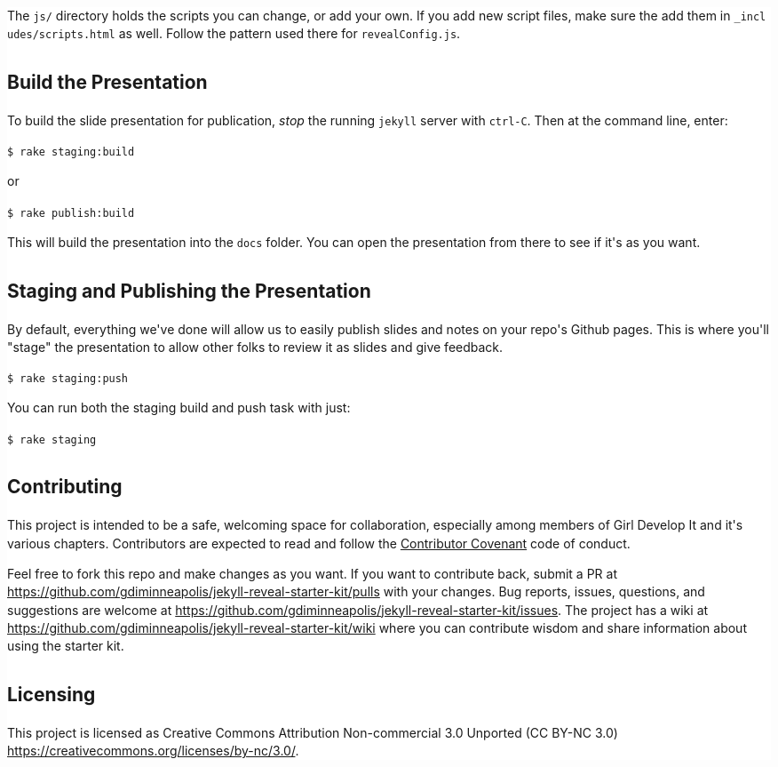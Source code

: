 The `js/` directory holds the scripts you can change, or add your own. If you add new script files, make sure the add them in `_includes/scripts.html` as well. Follow the pattern used there for `revealConfig.js`.

## Build the Presentation

To build the slide presentation for publication, *stop* the running
`jekyll` server with `ctrl-C`. Then at the command line, enter:


    $ rake staging:build

or

    $ rake publish:build

This will build the presentation into the `docs` folder. You can open
the presentation from there to see if it's as you want.

## Staging and Publishing the Presentation

By default, everything we've done will allow us to easily publish
slides and notes on your repo's Github pages. This is where you'll
"stage" the presentation to allow other folks to review it as slides
and give feedback.

    $ rake staging:push

You can run both the staging build and push task with just:

    $ rake staging

## Contributing

This project is intended to be a safe, welcoming space for
collaboration, especially among members of Girl Develop It and it's
various chapters. Contributors are expected to read and follow the
[Contributor Covenant](CONTRIBUTOR_COVENANT.md) code of conduct.

Feel free to fork this repo and make changes as you want. If you want
to contribute back, submit a PR at
<https://github.com/gdiminneapolis/jekyll-reveal-starter-kit/pulls>
with your changes.  Bug reports, issues, questions, and suggestions
are welcome at
<https://github.com/gdiminneapolis/jekyll-reveal-starter-kit/issues>.
The project has a wiki at
<https://github.com/gdiminneapolis/jekyll-reveal-starter-kit/wiki>
where you can contribute wisdom and share information about using the
starter kit.

## Licensing

This project is licensed as Creative Commons Attribution
Non-commercial 3.0 Unported (CC BY-NC 3.0)
<https://creativecommons.org/licenses/by-nc/3.0/>.

